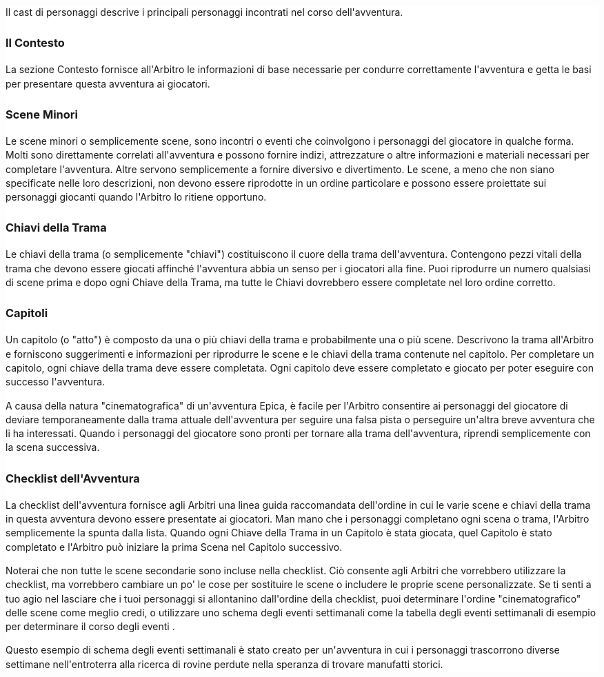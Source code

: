 Il cast di personaggi descrive i principali personaggi incontrati nel corso dell'avventura.

### Il Contesto

La sezione Contesto fornisce all'Arbitro le informazioni di base necessarie per condurre correttamente l'avventura e getta le basi per presentare questa avventura ai giocatori.

### Scene Minori

Le scene minori o semplicemente scene, sono incontri o eventi che coinvolgono i personaggi del giocatore in qualche forma. Molti sono direttamente correlati all'avventura e possono fornire indizi, attrezzature o altre informazioni e materiali necessari per completare l'avventura. Altre servono semplicemente a fornire diversivo e divertimento. Le scene, a meno che non siano specificate nelle loro descrizioni, non devono essere riprodotte in un ordine particolare e possono essere proiettate sui personaggi giocanti quando l'Arbitro lo ritiene opportuno.

### Chiavi della Trama

Le chiavi della trama (o semplicemente "chiavi") costituiscono il cuore della trama dell'avventura. Contengono pezzi vitali della trama che devono essere giocati affinché l'avventura abbia un senso per i giocatori alla fine. Puoi riprodurre un numero qualsiasi di scene prima e dopo ogni Chiave della Trama, ma tutte le Chiavi dovrebbero essere completate nel loro ordine corretto.

### Capitoli

Un capitolo (o "atto") è composto da una o più chiavi della trama e probabilmente una o più scene. Descrivono la trama all'Arbitro e forniscono suggerimenti e informazioni per riprodurre le scene e le chiavi della trama contenute nel capitolo. Per completare un capitolo, ogni chiave della trama deve essere completata. Ogni capitolo deve essere completato e giocato per poter eseguire con successo l'avventura.

A causa della natura "cinematografica" di un'avventura Epica, è facile per l'Arbitro consentire ai personaggi del giocatore di deviare temporaneamente dalla trama attuale dell'avventura per seguire una falsa pista o perseguire un'altra breve avventura che li ha interessati. Quando i personaggi del giocatore sono pronti per tornare alla trama dell'avventura, riprendi semplicemente con la scena successiva.

### Checklist dell'Avventura

La checklist dell'avventura fornisce agli Arbitri una linea guida raccomandata dell'ordine in cui le varie scene e chiavi della trama in questa avventura devono essere presentate ai giocatori. Man mano che i personaggi completano ogni scena o trama, l'Arbitro semplicemente la spunta dalla lista. Quando ogni Chiave della Trama in un Capitolo è stata giocata, quel Capitolo è stato completato e l'Arbitro può iniziare la prima Scena nel Capitolo successivo.

Noterai che non tutte le scene secondarie sono incluse nella checklist. Ciò consente agli Arbitri che vorrebbero utilizzare la checklist, ma vorrebbero cambiare un po' le cose per sostituire le scene o includere le proprie scene personalizzate. Se ti senti a tuo agio nel lasciare che i tuoi personaggi si allontanino dall'ordine della checklist, puoi determinare l'ordine "cinematografico" delle scene come meglio credi, o utilizzare uno schema degli eventi settimanali come la tabella degli eventi settimanali di esempio per determinare il corso degli eventi .

Questo esempio di schema degli eventi settimanali è stato creato per un'avventura in cui i personaggi trascorrono diverse settimane nell'entroterra alla ricerca di rovine perdute nella speranza di trovare manufatti storici.

